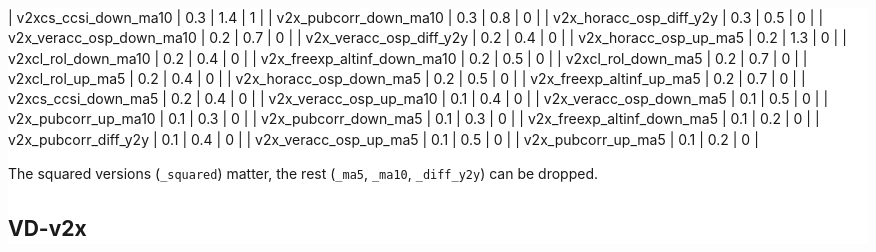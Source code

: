 | v2xcs\_ccsi\_down\_ma10         |  0.3 |  1.4 |            1 |
| v2x\_pubcorr\_down\_ma10        |  0.3 |  0.8 |            0 |
| v2x\_horacc\_osp\_diff\_y2y     |  0.3 |  0.5 |            0 |
| v2x\_veracc\_osp\_down\_ma10    |  0.2 |  0.7 |            0 |
| v2x\_veracc\_osp\_diff\_y2y     |  0.2 |  0.4 |            0 |
| v2x\_horacc\_osp\_up\_ma5       |  0.2 |  1.3 |            0 |
| v2xcl\_rol\_down\_ma10          |  0.2 |  0.4 |            0 |
| v2x\_freexp\_altinf\_down\_ma10 |  0.2 |  0.5 |            0 |
| v2xcl\_rol\_down\_ma5           |  0.2 |  0.7 |            0 |
| v2xcl\_rol\_up\_ma5             |  0.2 |  0.4 |            0 |
| v2x\_horacc\_osp\_down\_ma5     |  0.2 |  0.5 |            0 |
| v2x\_freexp\_altinf\_up\_ma5    |  0.2 |  0.7 |            0 |
| v2xcs\_ccsi\_down\_ma5          |  0.2 |  0.4 |            0 |
| v2x\_veracc\_osp\_up\_ma10      |  0.1 |  0.4 |            0 |
| v2x\_veracc\_osp\_down\_ma5     |  0.1 |  0.5 |            0 |
| v2x\_pubcorr\_up\_ma10          |  0.1 |  0.3 |            0 |
| v2x\_pubcorr\_down\_ma5         |  0.1 |  0.3 |            0 |
| v2x\_freexp\_altinf\_down\_ma5  |  0.1 |  0.2 |            0 |
| v2x\_pubcorr\_diff\_y2y         |  0.1 |  0.4 |            0 |
| v2x\_veracc\_osp\_up\_ma5       |  0.1 |  0.5 |            0 |
| v2x\_pubcorr\_up\_ma5           |  0.1 |  0.2 |            0 |

The squared versions (`_squared`) matter, the rest (`_ma5`, `_ma10`,
`_diff_y2y`) can be dropped.

## VD-v2x
